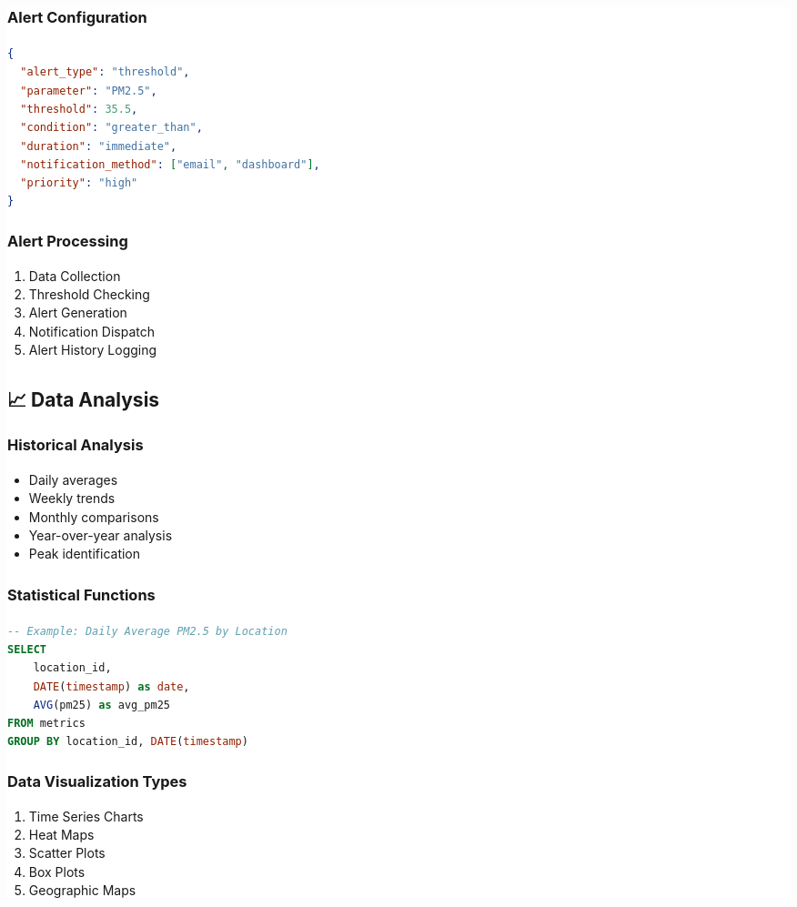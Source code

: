 ### Alert Configuration

```json
{
  "alert_type": "threshold",
  "parameter": "PM2.5",
  "threshold": 35.5,
  "condition": "greater_than",
  "duration": "immediate",
  "notification_method": ["email", "dashboard"],
  "priority": "high"
}
```

### Alert Processing

1. Data Collection
2. Threshold Checking
3. Alert Generation
4. Notification Dispatch
5. Alert History Logging

## 📈 Data Analysis

### Historical Analysis

- Daily averages
- Weekly trends
- Monthly comparisons
- Year-over-year analysis
- Peak identification

### Statistical Functions

```sql
-- Example: Daily Average PM2.5 by Location
SELECT 
    location_id,
    DATE(timestamp) as date,
    AVG(pm25) as avg_pm25
FROM metrics
GROUP BY location_id, DATE(timestamp)
```

### Data Visualization Types

1. Time Series Charts
2. Heat Maps
3. Scatter Plots
4. Box Plots
5. Geographic Maps
